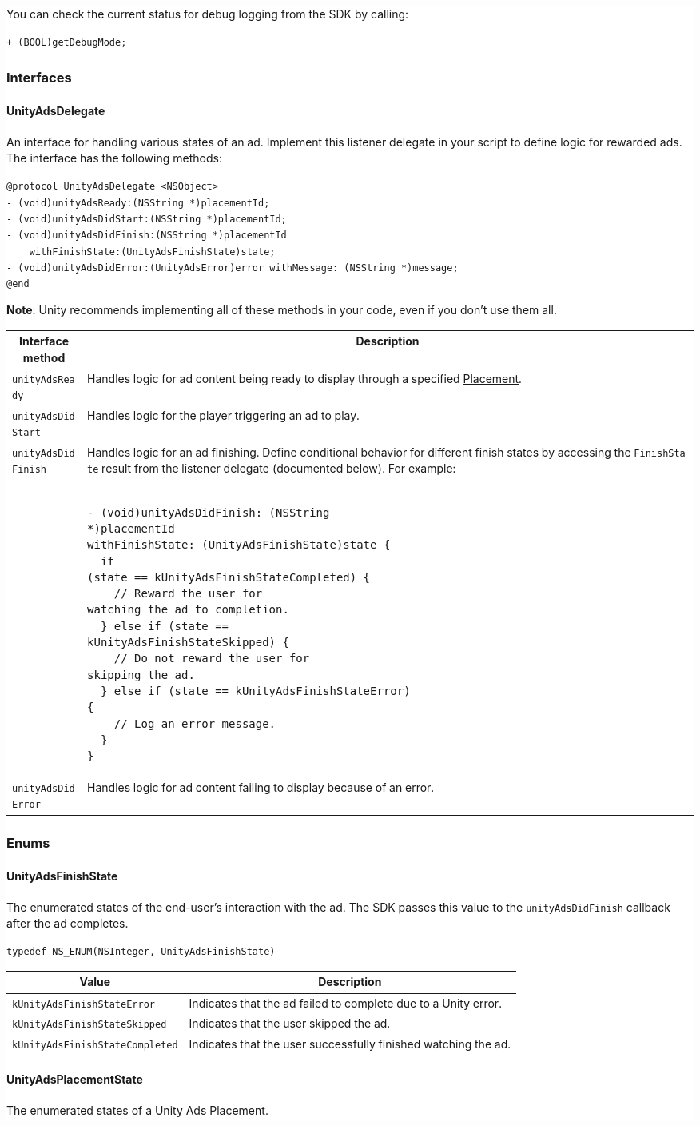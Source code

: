 You can check the current status for debug logging from the SDK by calling: 

```
+ (BOOL)getDebugMode;
```

### Interfaces
#### UnityAdsDelegate
An interface for handling various states of an ad. Implement this listener delegate in your script to define logic for rewarded ads. The interface has the following methods: 

```
@protocol UnityAdsDelegate <NSObject>
- (void)unityAdsReady:(NSString *)placementId;
- (void)unityAdsDidStart:(NSString *)placementId;
- (void)unityAdsDidFinish:(NSString *)placementId
    withFinishState:(UnityAdsFinishState)state;
- (void)unityAdsDidError:(UnityAdsError)error withMessage: (NSString *)message;
@end
```

**Note**: Unity recommends implementing all of these methods in your code, even if you don’t use them all.

| **Interface method** | **Description** | 
| -------------------- | --------------- |
| `unityAdsReady` | Handles logic for ad content being ready to display through a specified [Placement](MonetizationPlacements.md). |
| `unityAdsDidStart` | Handles logic for the player triggering an ad to play. |
| `unityAdsDidFinish` | Handles logic for an ad finishing. Define conditional behavior for different finish states by accessing the `FinishState` result from the listener delegate (documented below). For example:<br><br><pre>- (void)unityAdsDidFinish: (NSString *)placementId<br>withFinishState: (UnityAdsFinishState)state {<br>&nbsp;&nbsp;if (state == kUnityAdsFinishStateCompleted) {<br>&nbsp;&nbsp;&nbsp;&nbsp;// Reward the user for watching the ad to completion.<br>&nbsp;&nbsp;} else if (state == kUnityAdsFinishStateSkipped) {<br>&nbsp;&nbsp;&nbsp;&nbsp;// Do not reward the user for skipping the ad.<br>&nbsp;&nbsp;} else if (state == kUnityAdsFinishStateError) {<br>&nbsp;&nbsp;&nbsp;&nbsp;// Log an error message.<br>&nbsp;&nbsp;}<br>}<br></pre> |
| `unityAdsDidError` | Handles logic for ad content failing to display because of an [error](#unityadserror). |

### Enums
#### UnityAdsFinishState
The enumerated states of the end-user’s interaction with the ad. The SDK passes this value to the `unityAdsDidFinish` callback after the ad completes.

```
typedef NS_ENUM(NSInteger, UnityAdsFinishState)
```

| **Value** | **Description** |
| --------- | --------------- |
| `kUnityAdsFinishStateError` | Indicates that the ad failed to complete due to a Unity error. |
| `kUnityAdsFinishStateSkipped` | Indicates that the user skipped the ad. |
| `kUnityAdsFinishStateCompleted` | Indicates that the user successfully finished watching the ad. |

#### UnityAdsPlacementState
The enumerated states of a Unity Ads [Placement](MonetizationPlacements.md).
